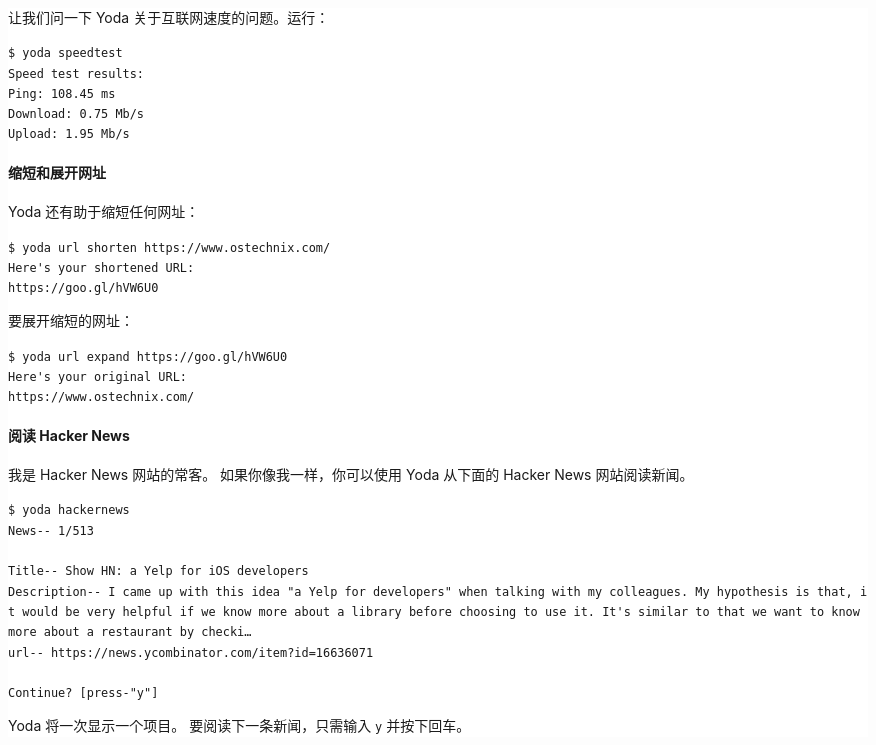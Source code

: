 
让我们问一下 Yoda 关于互联网速度的问题。运行：



```
$ yoda speedtest
Speed test results:
Ping: 108.45 ms
Download: 0.75 Mb/s
Upload: 1.95 Mb/s

```

#### 缩短和展开网址


Yoda 还有助于缩短任何网址：



```
$ yoda url shorten https://www.ostechnix.com/
Here's your shortened URL:
https://goo.gl/hVW6U0

```

要展开缩短的网址：



```
$ yoda url expand https://goo.gl/hVW6U0
Here's your original URL:
https://www.ostechnix.com/

```

#### 阅读 Hacker News


我是 Hacker News 网站的常客。 如果你像我一样，你可以使用 Yoda 从下面的 Hacker News 网站阅读新闻。



```
$ yoda hackernews
News-- 1/513

Title-- Show HN: a Yelp for iOS developers
Description-- I came up with this idea "a Yelp for developers" when talking with my colleagues. My hypothesis is that, it would be very helpful if we know more about a library before choosing to use it. It's similar to that we want to know more about a restaurant by checki…
url-- https://news.ycombinator.com/item?id=16636071

Continue? [press-"y"]

```

Yoda 将一次显示一个项目。 要阅读下一条新闻，只需输入 `y` 并按下回车。
